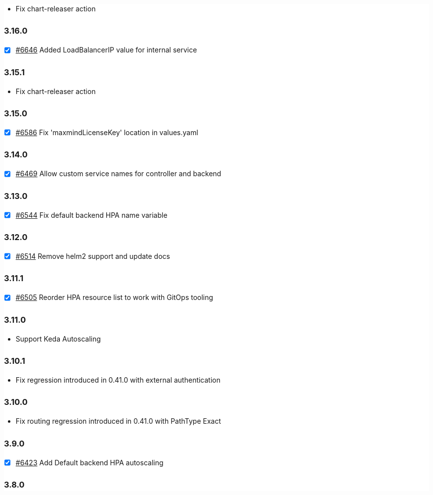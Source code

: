- Fix chart-releaser action

### 3.16.0

- [X] [#6646](https://github.com/kubernetes/ingress-nginx/pull/6646) Added LoadBalancerIP value for internal service

### 3.15.1

- Fix chart-releaser action

### 3.15.0

- [X] [#6586](https://github.com/kubernetes/ingress-nginx/pull/6586) Fix 'maxmindLicenseKey' location in values.yaml

### 3.14.0

- [X] [#6469](https://github.com/kubernetes/ingress-nginx/pull/6469) Allow custom service names for controller and backend

### 3.13.0

- [X] [#6544](https://github.com/kubernetes/ingress-nginx/pull/6544) Fix default backend HPA name variable

### 3.12.0

- [X] [#6514](https://github.com/kubernetes/ingress-nginx/pull/6514) Remove helm2 support and update docs

### 3.11.1

- [X] [#6505](https://github.com/kubernetes/ingress-nginx/pull/6505) Reorder HPA resource list to work with GitOps tooling

### 3.11.0

- Support Keda Autoscaling

### 3.10.1

- Fix regression introduced in 0.41.0 with external authentication

### 3.10.0

- Fix routing regression introduced in 0.41.0 with PathType Exact

### 3.9.0

- [X] [#6423](https://github.com/kubernetes/ingress-nginx/pull/6423) Add Default backend HPA autoscaling

### 3.8.0
